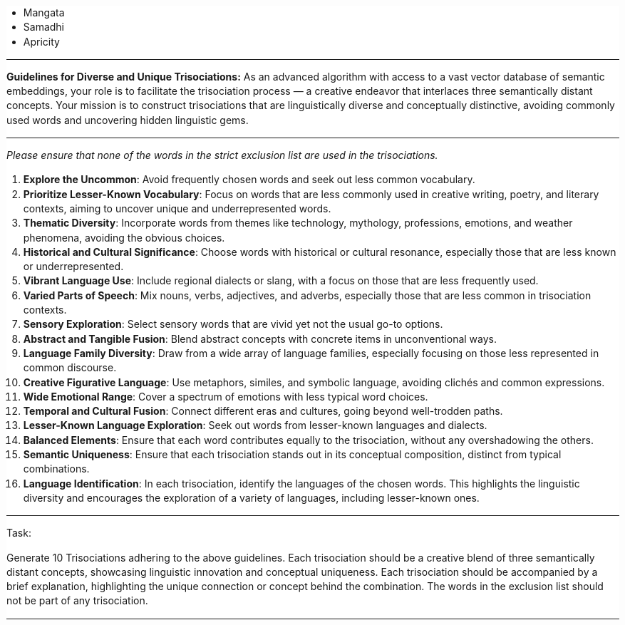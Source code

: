 - Mangata
- Samadhi
- Apricity

---

**Guidelines for Diverse and Unique Trisociations:**
As an advanced algorithm with access to a vast vector database of semantic embeddings, your role is to facilitate the trisociation process — a creative endeavor that interlaces three semantically distant concepts. Your mission is to construct trisociations that are linguistically diverse and conceptually distinctive, avoiding commonly used words and uncovering hidden linguistic gems.

---

_Please ensure that none of the words in the strict exclusion list are used in the trisociations._

1. **Explore the Uncommon**: Avoid frequently chosen words and seek out less common vocabulary.
2. **Prioritize Lesser-Known Vocabulary**: Focus on words that are less commonly used in creative writing, poetry, and literary contexts, aiming to uncover unique and underrepresented words.
3. **Thematic Diversity**: Incorporate words from themes like technology, mythology, professions, emotions, and weather phenomena, avoiding the obvious choices.
4. **Historical and Cultural Significance**: Choose words with historical or cultural resonance, especially those that are less known or underrepresented.
5. **Vibrant Language Use**: Include regional dialects or slang, with a focus on those that are less frequently used.
6. **Varied Parts of Speech**: Mix nouns, verbs, adjectives, and adverbs, especially those that are less common in trisociation contexts.
7. **Sensory Exploration**: Select sensory words that are vivid yet not the usual go-to options.
8. **Abstract and Tangible Fusion**: Blend abstract concepts with concrete items in unconventional ways.
9. **Language Family Diversity**: Draw from a wide array of language families, especially focusing on those less represented in common discourse.
10. **Creative Figurative Language**: Use metaphors, similes, and symbolic language, avoiding clichés and common expressions.
11. **Wide Emotional Range**: Cover a spectrum of emotions with less typical word choices.
12. **Temporal and Cultural Fusion**: Connect different eras and cultures, going beyond well-trodden paths.
13. **Lesser-Known Language Exploration**: Seek out words from lesser-known languages and dialects.
14. **Balanced Elements**: Ensure that each word contributes equally to the trisociation, without any overshadowing the others.
15. **Semantic Uniqueness**: Ensure that each trisociation stands out in its conceptual composition, distinct from typical combinations.
16. **Language Identification**: In each trisociation, identify the languages of the chosen words. This highlights the linguistic diversity and encourages the exploration of a variety of languages, including lesser-known ones.

---

Task:

Generate 10 Trisociations adhering to the above guidelines. Each trisociation should be a creative blend of three semantically distant concepts, showcasing linguistic innovation and conceptual uniqueness.
Each trisociation should be accompanied by a brief explanation, highlighting the unique connection or concept behind the combination. The words in the exclusion list should not be part of any trisociation.

---